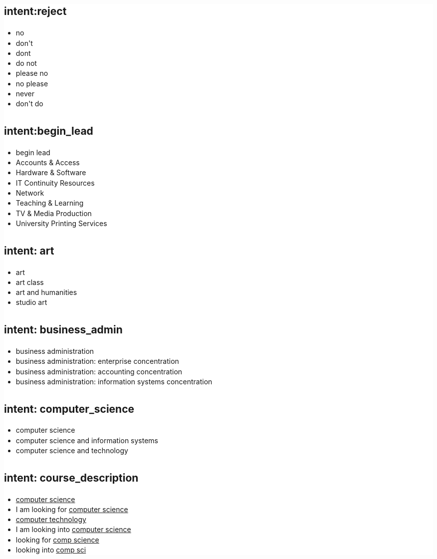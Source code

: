 ## intent:reject
- no
- don't
- dont
- do not
- please no
- no please
- never
- don't do

## intent:begin_lead
- begin lead
- Accounts & Access
- Hardware & Software
- IT Continuity Resources
- Network
- Teaching & Learning
- TV & Media Production
- University Printing Services


## intent: art
- art
- art class
- art and humanities
- studio art

## intent: business_admin
- business administration
- business administration: enterprise concentration
- business administration: accounting concentration
- business administration: information systems concentration

## intent: computer_science
- computer science
- computer science and information systems
- computer science and technology

## intent: course_description
- [computer science](getting_course)
- I am looking for [computer science](getting_course)
- [computer technology](getting_course)
- I am looking into [computer science](getting_course)
- looking for [comp science](getting_course)
- looking into [comp sci](getting_course)


